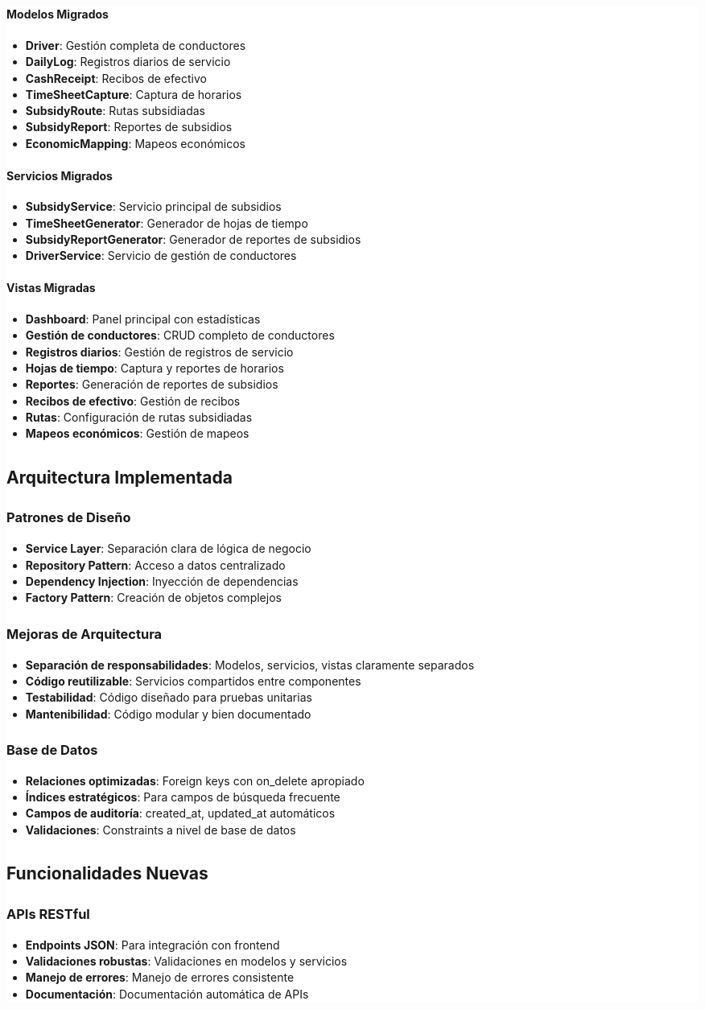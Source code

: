 #### Modelos Migrados
- **Driver**: Gestión completa de conductores
- **DailyLog**: Registros diarios de servicio
- **CashReceipt**: Recibos de efectivo
- **TimeSheetCapture**: Captura de horarios
- **SubsidyRoute**: Rutas subsidiadas
- **SubsidyReport**: Reportes de subsidios
- **EconomicMapping**: Mapeos económicos

#### Servicios Migrados
- **SubsidyService**: Servicio principal de subsidios
- **TimeSheetGenerator**: Generador de hojas de tiempo
- **SubsidyReportGenerator**: Generador de reportes de subsidios
- **DriverService**: Servicio de gestión de conductores

#### Vistas Migradas
- **Dashboard**: Panel principal con estadísticas
- **Gestión de conductores**: CRUD completo de conductores
- **Registros diarios**: Gestión de registros de servicio
- **Hojas de tiempo**: Captura y reportes de horarios
- **Reportes**: Generación de reportes de subsidios
- **Recibos de efectivo**: Gestión de recibos
- **Rutas**: Configuración de rutas subsidiadas
- **Mapeos económicos**: Gestión de mapeos

## Arquitectura Implementada

### Patrones de Diseño
- **Service Layer**: Separación clara de lógica de negocio
- **Repository Pattern**: Acceso a datos centralizado
- **Dependency Injection**: Inyección de dependencias
- **Factory Pattern**: Creación de objetos complejos

### Mejoras de Arquitectura
- **Separación de responsabilidades**: Modelos, servicios, vistas claramente separados
- **Código reutilizable**: Servicios compartidos entre componentes
- **Testabilidad**: Código diseñado para pruebas unitarias
- **Mantenibilidad**: Código modular y bien documentado

### Base de Datos
- **Relaciones optimizadas**: Foreign keys con on_delete apropiado
- **Índices estratégicos**: Para campos de búsqueda frecuente
- **Campos de auditoría**: created_at, updated_at automáticos
- **Validaciones**: Constraints a nivel de base de datos

## Funcionalidades Nuevas

### APIs RESTful
- **Endpoints JSON**: Para integración con frontend
- **Validaciones robustas**: Validaciones en modelos y servicios
- **Manejo de errores**: Manejo de errores consistente
- **Documentación**: Documentación automática de APIs

